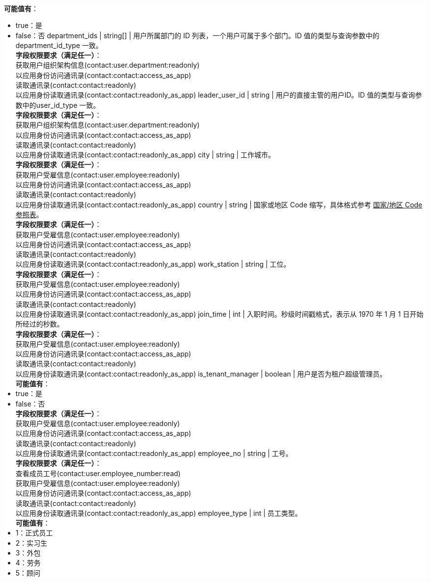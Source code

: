 **可能值有**：  
- true：是  
- false：否
department_ids | string\[\] | 用户所属部门的 ID 列表，一个用户可属于多个部门。ID 值的类型与查询参数中的 department_id_type 一致。  
**字段权限要求（满足任一）**：  
获取用户组织架构信息(contact:user.department:readonly)  
以应用身份访问通讯录(contact:contact:access_as_app)  
读取通讯录(contact:contact:readonly)  
以应用身份读取通讯录(contact:contact:readonly_as_app)
leader_user_id | string | 用户的直接主管的用户ID。ID 值的类型与查询参数中的user_id_type 一致。  
**字段权限要求（满足任一）**：  
获取用户组织架构信息(contact:user.department:readonly)  
以应用身份访问通讯录(contact:contact:access_as_app)  
读取通讯录(contact:contact:readonly)  
以应用身份读取通讯录(contact:contact:readonly_as_app)
city | string | 工作城市。  
**字段权限要求（满足任一）**：  
获取用户受雇信息(contact:user.employee:readonly)  
以应用身份访问通讯录(contact:contact:access_as_app)  
读取通讯录(contact:contact:readonly)  
以应用身份读取通讯录(contact:contact:readonly_as_app)
country | string | 国家或地区 Code 缩写，具体格式参考 [国家/地区 Code 参照表](https://open.feishu.cn/document/uAjLw4CM/ukTMukTMukTM/reference/contact-v3/user/country-code-description)。  
**字段权限要求（满足任一）**：  
获取用户受雇信息(contact:user.employee:readonly)  
以应用身份访问通讯录(contact:contact:access_as_app)  
读取通讯录(contact:contact:readonly)  
以应用身份读取通讯录(contact:contact:readonly_as_app)
work_station | string | 工位。  
**字段权限要求（满足任一）**：  
获取用户受雇信息(contact:user.employee:readonly)  
以应用身份访问通讯录(contact:contact:access_as_app)  
读取通讯录(contact:contact:readonly)  
以应用身份读取通讯录(contact:contact:readonly_as_app)
join_time | int | 入职时间。秒级时间戳格式，表示从 1970 年 1 月 1 日开始所经过的秒数。  
**字段权限要求（满足任一）**：  
获取用户受雇信息(contact:user.employee:readonly)  
以应用身份访问通讯录(contact:contact:access_as_app)  
读取通讯录(contact:contact:readonly)  
以应用身份读取通讯录(contact:contact:readonly_as_app)
is_tenant_manager | boolean | 用户是否为租户超级管理员。  
**可能值有**：  
- true：是  
- false：否  
**字段权限要求（满足任一）**：  
获取用户受雇信息(contact:user.employee:readonly)  
以应用身份访问通讯录(contact:contact:access_as_app)  
读取通讯录(contact:contact:readonly)  
以应用身份读取通讯录(contact:contact:readonly_as_app)
employee_no | string | 工号。  
**字段权限要求（满足任一）**：  
查看成员工号(contact:user.employee_number:read)  
获取用户受雇信息(contact:user.employee:readonly)  
以应用身份访问通讯录(contact:contact:access_as_app)  
读取通讯录(contact:contact:readonly)  
以应用身份读取通讯录(contact:contact:readonly_as_app)
employee_type | int | 员工类型。  
**可能值有**：  
- 1：正式员工  
- 2：实习生  
- 3：外包  
- 4：劳务  
- 5：顾问     